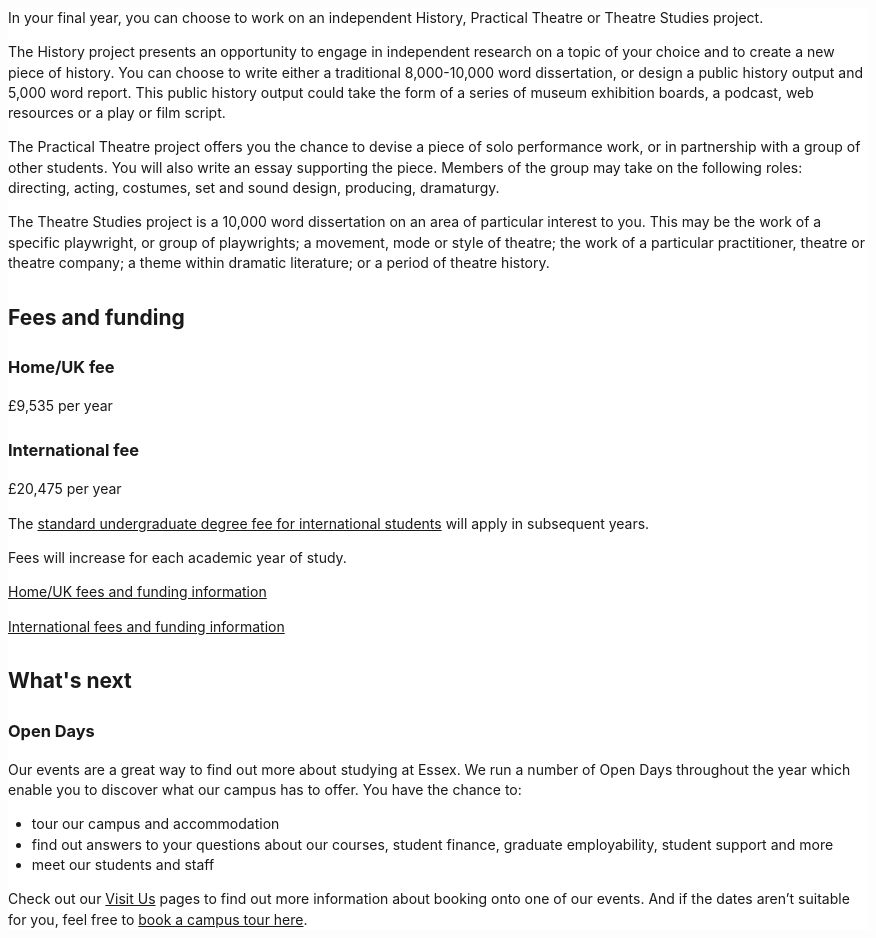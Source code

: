 In your final year, you can choose to work on an independent History, Practical Theatre or Theatre Studies project.

The History project presents an opportunity to engage in independent research on a topic of your choice and to create a new piece of history. You can choose to write either a traditional 8,000-10,000 word dissertation, or design a public history output and 5,000 word report. This public history output could take the form of a series of museum exhibition boards, a podcast, web resources or a play or film script.

The Practical Theatre project offers you the chance to devise a piece of solo performance work, or in partnership with a group of other students. You will also write an essay supporting the piece. Members of the group may take on the following roles: directing, acting, costumes, set and sound design, producing, dramaturgy.

The Theatre Studies project is a 10,000 word dissertation on an area of particular interest to you. This may be the work of a specific playwright, or group of playwrights; a movement, mode or style of theatre; the work of a particular practitioner, theatre or theatre company; a theme within dramatic literature; or a period of theatre history.

## Fees and funding

### Home/UK fee

£9,535 per year

### International fee

£20,475 per year

The [standard undergraduate degree fee for international students](http://www.essex.ac.uk/fees-and-funding/ug/international/default.aspx) will apply in subsequent years.

Fees will increase for each academic year of study.

[Home/UK fees and funding information](https://www.essex.ac.uk/undergraduate/fees-and-funding/home-uk-fees)

[International fees and funding information](https://www.essex.ac.uk/undergraduate/fees-and-funding/eu-and-international-fees)

## What's next

### Open Days

Our events are a great way to find out more about studying at Essex. We run a number of Open Days throughout the year which enable you to discover what our campus has to offer.
You have the chance to:

* tour our campus and accommodation
* find out answers to your questions about our courses, student finance, graduate employability, student support and more
* meet our students and staff

Check out our [Visit Us](https://www.essex.ac.uk/visit-us) pages to find out more information about booking onto one of our events. And if the dates aren’t suitable for you, feel free to [book a campus tour here](https://www.essex.ac.uk/visit-us/campus-tours).
